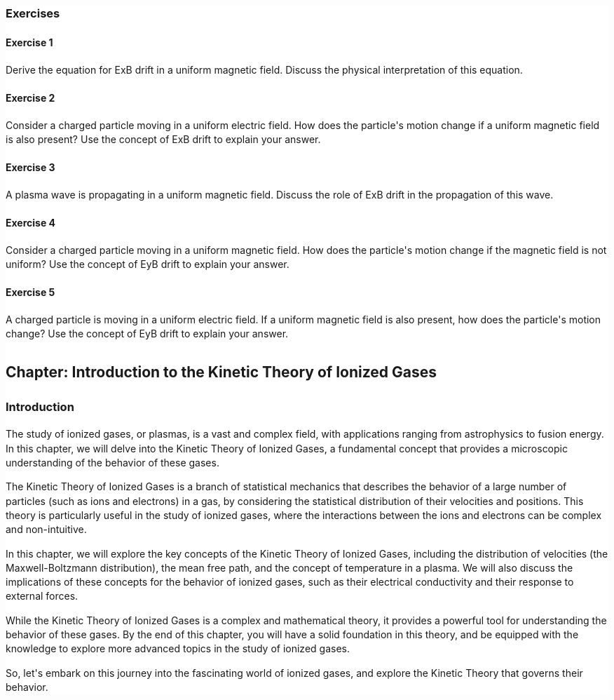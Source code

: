 ### Exercises

#### Exercise 1
Derive the equation for ExB drift in a uniform magnetic field. Discuss the physical interpretation of this equation.

#### Exercise 2
Consider a charged particle moving in a uniform electric field. How does the particle's motion change if a uniform magnetic field is also present? Use the concept of ExB drift to explain your answer.

#### Exercise 3
A plasma wave is propagating in a uniform magnetic field. Discuss the role of ExB drift in the propagation of this wave.

#### Exercise 4
Consider a charged particle moving in a uniform magnetic field. How does the particle's motion change if the magnetic field is not uniform? Use the concept of EyB drift to explain your answer.

#### Exercise 5
A charged particle is moving in a uniform electric field. If a uniform magnetic field is also present, how does the particle's motion change? Use the concept of EyB drift to explain your answer.

## Chapter: Introduction to the Kinetic Theory of Ionized Gases

### Introduction

The study of ionized gases, or plasmas, is a vast and complex field, with applications ranging from astrophysics to fusion energy. In this chapter, we will delve into the Kinetic Theory of Ionized Gases, a fundamental concept that provides a microscopic understanding of the behavior of these gases.

The Kinetic Theory of Ionized Gases is a branch of statistical mechanics that describes the behavior of a large number of particles (such as ions and electrons) in a gas, by considering the statistical distribution of their velocities and positions. This theory is particularly useful in the study of ionized gases, where the interactions between the ions and electrons can be complex and non-intuitive.

In this chapter, we will explore the key concepts of the Kinetic Theory of Ionized Gases, including the distribution of velocities (the Maxwell-Boltzmann distribution), the mean free path, and the concept of temperature in a plasma. We will also discuss the implications of these concepts for the behavior of ionized gases, such as their electrical conductivity and their response to external forces.

While the Kinetic Theory of Ionized Gases is a complex and mathematical theory, it provides a powerful tool for understanding the behavior of these gases. By the end of this chapter, you will have a solid foundation in this theory, and be equipped with the knowledge to explore more advanced topics in the study of ionized gases.

So, let's embark on this journey into the fascinating world of ionized gases, and explore the Kinetic Theory that governs their behavior.


